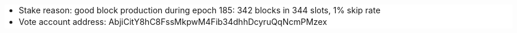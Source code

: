 * Stake reason: good block production during epoch 185: 342 blocks in 344 slots, 1% skip rate
* Vote account address: AbjiCitY8hC8FssMkpwM4Fib34dhhDcyruQqNcmPMzex